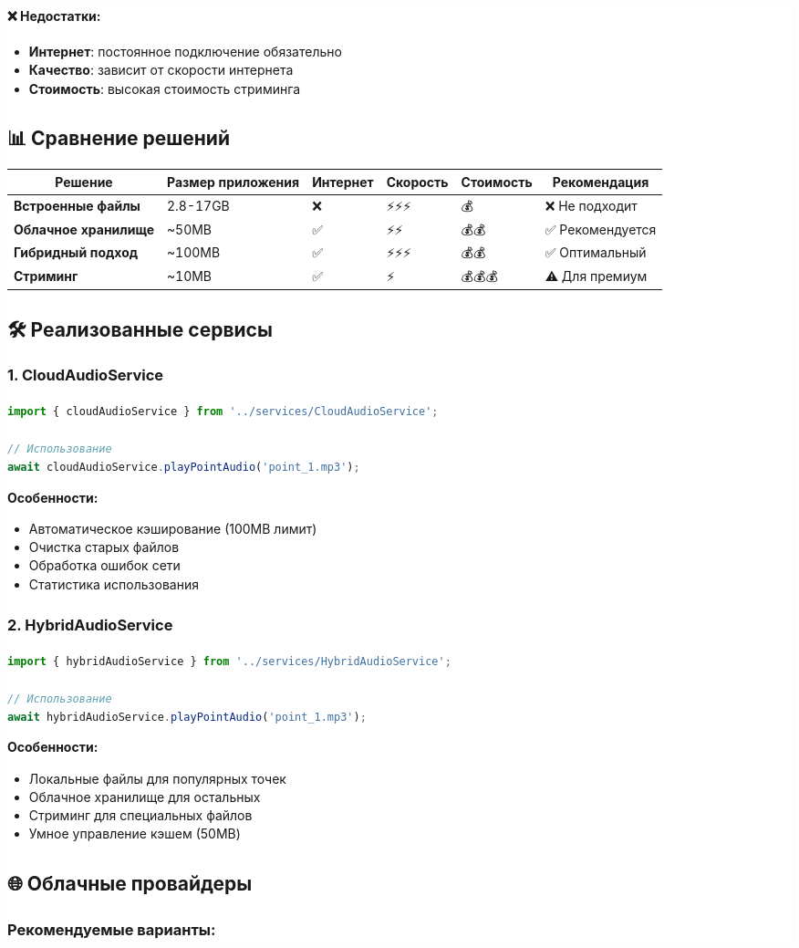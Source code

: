 #### ❌ Недостатки:
- **Интернет**: постоянное подключение обязательно
- **Качество**: зависит от скорости интернета
- **Стоимость**: высокая стоимость стриминга

## 📊 Сравнение решений

| Решение | Размер приложения | Интернет | Скорость | Стоимость | Рекомендация |
|---------|------------------|----------|----------|-----------|--------------|
| **Встроенные файлы** | 2.8-17GB | ❌ | ⚡⚡⚡ | 💰 | ❌ Не подходит |
| **Облачное хранилище** | ~50MB | ✅ | ⚡⚡ | 💰💰 | ✅ Рекомендуется |
| **Гибридный подход** | ~100MB | ✅ | ⚡⚡⚡ | 💰💰 | ✅ Оптимальный |
| **Стриминг** | ~10MB | ✅ | ⚡ | 💰💰💰 | ⚠️ Для премиум |

## 🛠️ Реализованные сервисы

### 1. CloudAudioService
```typescript
import { cloudAudioService } from '../services/CloudAudioService';

// Использование
await cloudAudioService.playPointAudio('point_1.mp3');
```

**Особенности:**
- Автоматическое кэширование (100MB лимит)
- Очистка старых файлов
- Обработка ошибок сети
- Статистика использования

### 2. HybridAudioService
```typescript
import { hybridAudioService } from '../services/HybridAudioService';

// Использование
await hybridAudioService.playPointAudio('point_1.mp3');
```

**Особенности:**
- Локальные файлы для популярных точек
- Облачное хранилище для остальных
- Стриминг для специальных файлов
- Умное управление кэшем (50MB)

## 🌐 Облачные провайдеры

### Рекомендуемые варианты:
